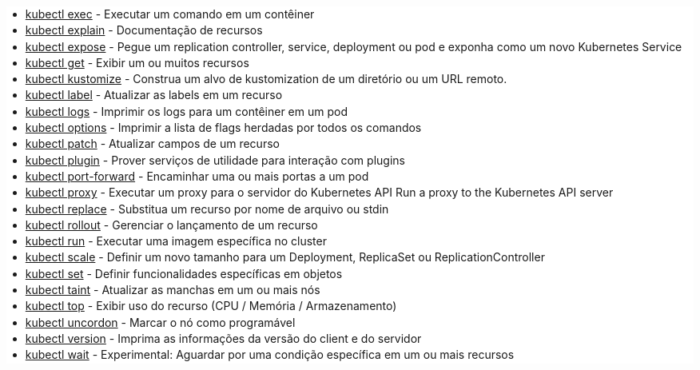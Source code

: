 * [kubectl exec](/docs/reference/generated/kubectl/kubectl-commands#exec)	 - Executar um comando em um contêiner
* [kubectl explain](/docs/reference/generated/kubectl/kubectl-commands#explain)	 - Documentação de recursos
* [kubectl expose](/docs/reference/generated/kubectl/kubectl-commands#expose)	 - Pegue um replication controller, service, deployment ou pod e exponha como um novo Kubernetes Service
* [kubectl get](/docs/reference/generated/kubectl/kubectl-commands#get)	 - Exibir um ou muitos recursos
* [kubectl kustomize](/docs/reference/generated/kubectl/kubectl-commands#kustomize)	 - Construa um alvo de kustomization de um diretório ou um URL remoto.
* [kubectl label](/docs/reference/generated/kubectl/kubectl-commands#label)	 - Atualizar as labels em um recurso
* [kubectl logs](/docs/reference/generated/kubectl/kubectl-commands#logs)	 - Imprimir os logs para um contêiner em um pod
* [kubectl options](/docs/reference/generated/kubectl/kubectl-commands#options)	 - Imprimir a lista de flags herdadas por todos os comandos
* [kubectl patch](/docs/reference/generated/kubectl/kubectl-commands#patch)	 - Atualizar campos de um recurso
* [kubectl plugin](/docs/reference/generated/kubectl/kubectl-commands#plugin)	 - Prover serviços de utilidade para interação com plugins
* [kubectl port-forward](/docs/reference/generated/kubectl/kubectl-commands#port-forward)	 - Encaminhar uma ou mais portas a um pod
* [kubectl proxy](/docs/reference/generated/kubectl/kubectl-commands#proxy)	 - Executar um proxy para o servidor do Kubernetes API
Run a proxy to the Kubernetes API server
* [kubectl replace](/docs/reference/generated/kubectl/kubectl-commands#replace)	 - Substitua um recurso por nome de arquivo ou stdin
* [kubectl rollout](/docs/reference/generated/kubectl/kubectl-commands#rollout)	 - Gerenciar o lançamento de um recurso
* [kubectl run](/docs/reference/generated/kubectl/kubectl-commands#run)	 - Executar uma imagem específica no cluster
* [kubectl scale](/docs/reference/generated/kubectl/kubectl-commands#scale)	 - Definir um novo tamanho para um Deployment, ReplicaSet ou ReplicationController
* [kubectl set](/docs/reference/generated/kubectl/kubectl-commands#set)	 - Definir funcionalidades específicas em objetos
* [kubectl taint](/docs/reference/generated/kubectl/kubectl-commands#taint)	 - Atualizar as manchas em um ou mais nós
* [kubectl top](/docs/reference/generated/kubectl/kubectl-commands#top)	 - Exibir uso do recurso (CPU / Memória / Armazenamento)
* [kubectl uncordon](/docs/reference/generated/kubectl/kubectl-commands#uncordon)	 - Marcar o nó como programável
* [kubectl version](/docs/reference/generated/kubectl/kubectl-commands#version)	 - Imprima as informações da versão do client e do servidor
* [kubectl wait](/docs/reference/generated/kubectl/kubectl-commands#wait)	 - Experimental: Aguardar por uma condição específica em um ou mais recursos

